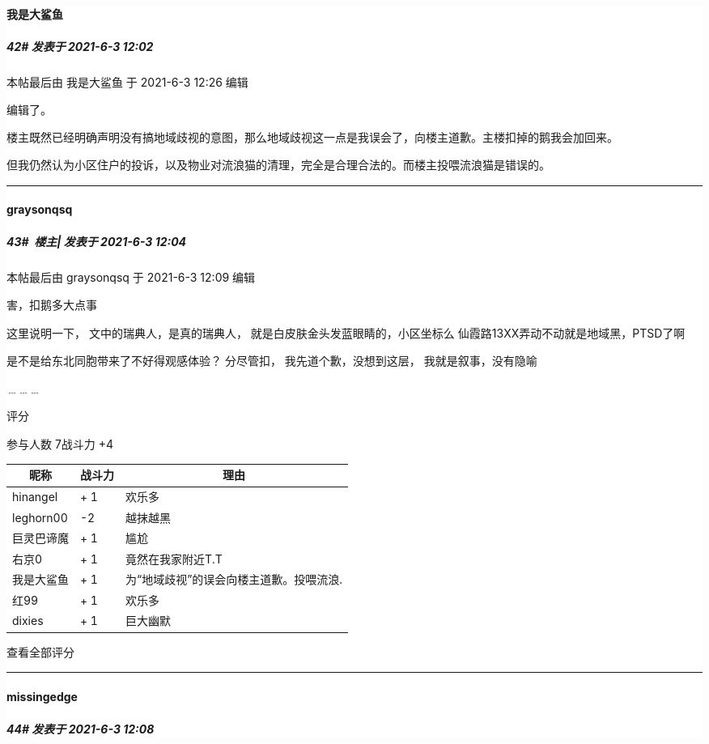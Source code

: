 ####  我是大鲨鱼  
##### 42#       发表于 2021-6-3 12:02


 本帖最后由 我是大鲨鱼 于 2021-6-3 12:26 编辑 

编辑了。


楼主既然已经明确声明没有搞地域歧视的意图，那么地域歧视这一点是我误会了，向楼主道歉。主楼扣掉的鹅我会加回来。


但我仍然认为小区住户的投诉，以及物业对流浪猫的清理，完全是合理合法的。而楼主投喂流浪猫是错误的。


*****

####  graysonqsq  
##### 43#         楼主| 发表于 2021-6-3 12:04


 本帖最后由 graysonqsq 于 2021-6-3 12:09 编辑 

害，扣鹅多大点事

这里说明一下， 文中的瑞典人，是真的瑞典人， 就是白皮肤金头发蓝眼睛的，小区坐标么 仙霞路13XX弄动不动就是地域黑，PTSD了啊


是不是给东北同胞带来了不好得观感体验？ 分尽管扣， 我先道个歉，没想到这层， 我就是叙事，没有隐喻


﹍﹍﹍

评分


 参与人数 7战斗力 +4

|昵称|战斗力|理由|
|----|---|---|
| hinangel| + 1|欢乐多|
| leghorn00|-2|越抹越黑|
| 巨灵巴谛魔| + 1|尴尬|
| 右京0| + 1|竟然在我家附近T.T|
| 我是大鲨鱼| + 1|为“地域歧视”的误会向楼主道歉。投喂流浪.|
| 红99| + 1|欢乐多|
| dixies| + 1|巨大幽默|


查看全部评分


*****

####  missingedge  
##### 44#       发表于 2021-6-3 12:08
